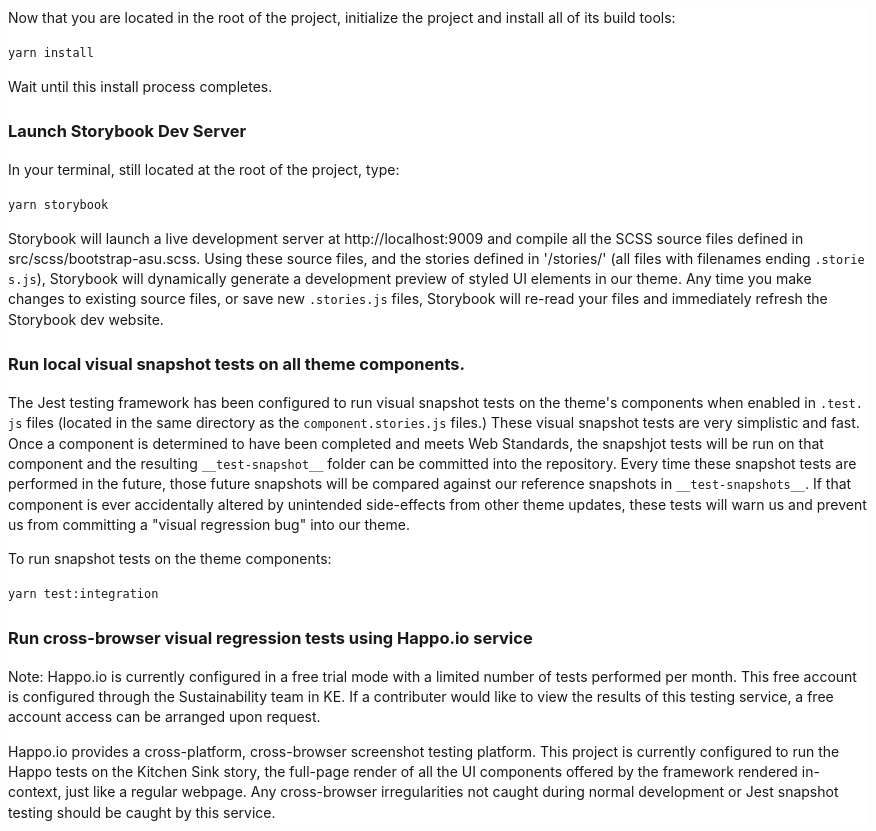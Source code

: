 Now that you are located in the root of the project, initialize the project and install all of its build tools:

```
yarn install
```

Wait until this install process completes.

### Launch Storybook Dev Server

In your terminal, still located at the root of the project, type:

```
yarn storybook
```

Storybook will launch a live development server at http://localhost:9009 and compile all the SCSS source files defined in src/scss/bootstrap-asu.scss. Using these source files, and the stories defined in '/stories/' (all files with filenames ending `.stories.js`), Storybook will dynamically generate a development preview of styled UI elements in our theme. Any time you make changes to existing source files, or save new `.stories.js` files, Storybook will re-read your files and immediately refresh the Storybook dev website.

### Run local visual snapshot tests on all theme components.

The Jest testing framework has been configured to run visual snapshot tests on the theme's components when enabled in `.test.js` files (located in the same directory as the `component.stories.js` files.) These visual snapshot tests are very simplistic and fast. Once a component is determined to have been completed and meets Web Standards, the snapshjot tests will be run on that component and the resulting `__test-snapshot__` folder can be committed into the repository. Every time these snapshot tests are performed in the future, those future snapshots will be compared against our reference snapshots in `__test-snapshots__`. If that component is ever accidentally altered by unintended side-effects from other theme updates, these tests will warn us and prevent us from committing a "visual regression bug" into our theme.

To run snapshot tests on the theme components:

```
yarn test:integration
```

### Run cross-browser visual regression tests using Happo.io service

Note: Happo.io is currently configured in a free trial mode with a limited number of tests performed per month. This free account is configured through the Sustainability team in KE. If a contributer would like to view the results of this testing service, a free account access can be arranged upon request.

Happo.io provides a cross-platform, cross-browser screenshot testing platform. This project is currently configured to run the Happo tests on the Kitchen Sink story, the full-page render of all the UI components offered by the framework rendered in-context, just like a regular webpage. Any cross-browser irregularities not caught during normal development or Jest snapshot testing should be caught by this service.
